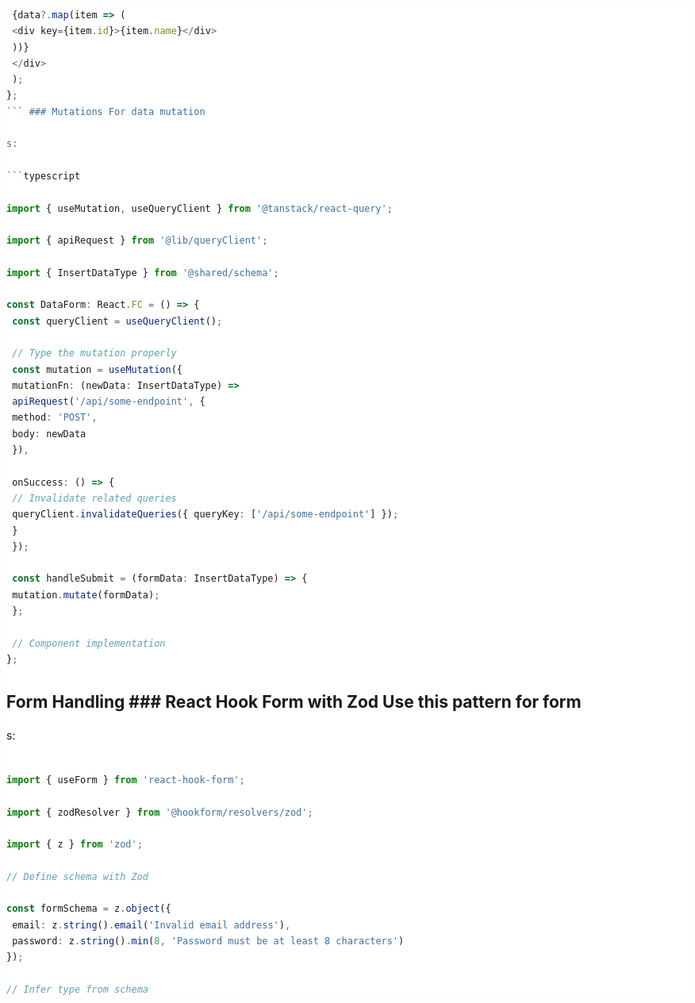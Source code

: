 ```typescript
 {data?.map(item => (
 <div key={item.id}>{item.name}</div>
 ))}
 </div>
 );
};
``` ### Mutations For data mutation

s:

```typescript

import { useMutation, useQueryClient } from '@tanstack/react-query';

import { apiRequest } from '@lib/queryClient';

import { InsertDataType } from '@shared/schema';

const DataForm: React.FC = () => {
 const queryClient = useQueryClient();

 // Type the mutation properly
 const mutation = useMutation({
 mutationFn: (newData: InsertDataType) =>
 apiRequest('/api/some-endpoint', {
 method: 'POST',
 body: newData
 }),

 onSuccess: () => {
 // Invalidate related queries
 queryClient.invalidateQueries({ queryKey: ['/api/some-endpoint'] });
 }
 });

 const handleSubmit = (formData: InsertDataType) => {
 mutation.mutate(formData);
 };

 // Component implementation
};
```

## Form Handling ### React Hook Form with Zod Use this pattern for form

s:

```typescript

import { useForm } from 'react-hook-form';

import { zodResolver } from '@hookform/resolvers/zod';

import { z } from 'zod';

// Define schema with Zod

const formSchema = z.object({
 email: z.string().email('Invalid email address'),
 password: z.string().min(8, 'Password must be at least 8 characters')
});

// Infer type from schema
```